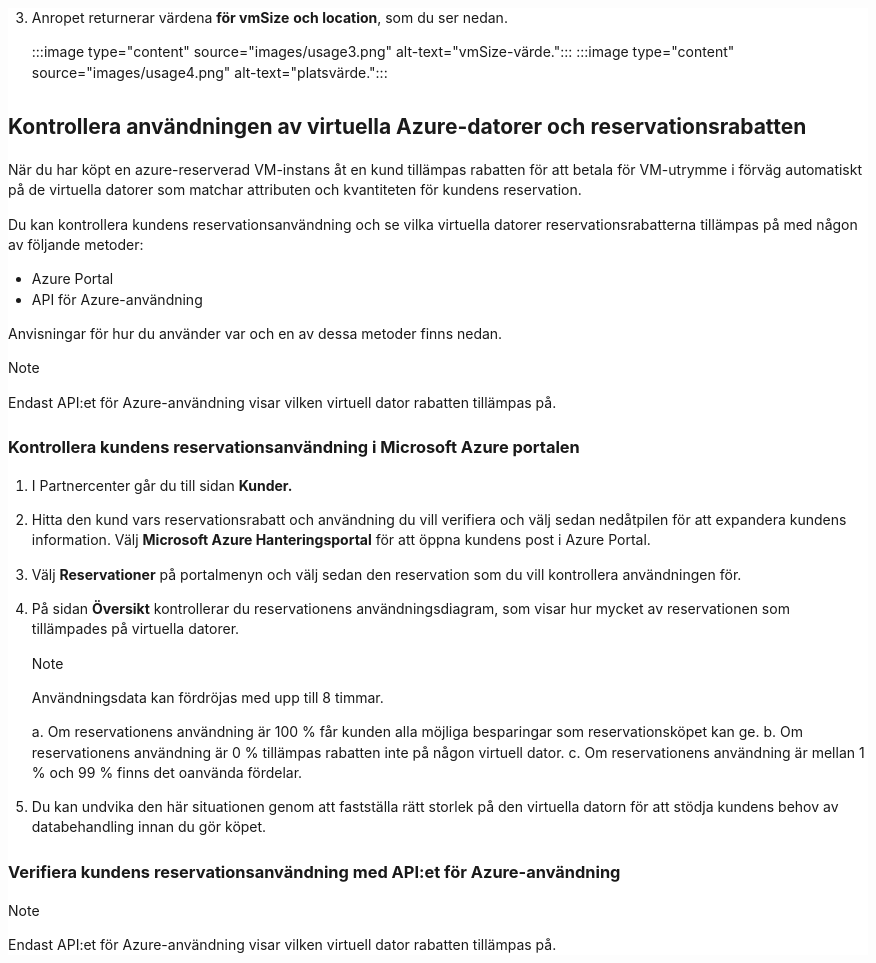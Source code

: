 3. Anropet returnerar värdena **för vmSize** **och location**, som du ser nedan.

    :::image type="content" source="images/usage3.png" alt-text="vmSize-värde.":::
    :::image type="content" source="images/usage4.png" alt-text="platsvärde.":::

## <a name="verify-azure-vm-usage-and-reservation-discount"></a>Kontrollera användningen av virtuella Azure-datorer och reservationsrabatten

När du har köpt en azure-reserverad VM-instans åt en kund tillämpas rabatten för att betala för VM-utrymme i förväg automatiskt på de virtuella datorer som matchar attributen och kvantiteten för kundens reservation.

Du kan kontrollera kundens reservationsanvändning och se vilka virtuella datorer reservationsrabatterna tillämpas på med någon av följande metoder:

- Azure Portal
- API för Azure-användning

Anvisningar för hur du använder var och en av dessa metoder finns nedan.

>[!NOTE]
>Endast API:et för Azure-användning visar vilken virtuell dator rabatten tillämpas på.  

### <a name="verify-the-customers-reservation-usage-in-the-microsoft-azure-portal"></a>Kontrollera kundens reservationsanvändning i Microsoft Azure portalen

1. I Partnercenter går du till sidan **Kunder.**

2. Hitta den kund vars reservationsrabatt och användning du vill verifiera och välj sedan nedåtpilen för att expandera kundens information. Välj **Microsoft Azure Hanteringsportal** för att öppna kundens post i Azure Portal.
3. Välj **Reservationer** på portalmenyn och välj sedan den reservation som du vill kontrollera användningen för.
4. På sidan **Översikt** kontrollerar du reservationens användningsdiagram, som visar hur mycket av reservationen som tillämpades på virtuella datorer.

    >[!NOTE]
    >Användningsdata kan fördröjas med upp till 8 timmar.

    a. Om reservationens användning är 100 % får kunden alla möjliga besparingar som reservationsköpet kan ge.
    b. Om reservationens användning är 0 % tillämpas rabatten inte på någon virtuell dator.
    c. Om reservationens användning är mellan 1 % och 99 % finns det oanvända fördelar.

5. Du kan undvika den här situationen genom att fastställa rätt storlek på den virtuella datorn för att stödja kundens behov av databehandling innan du gör köpet.

### <a name="verify-the-customers-reservation-usage-with-the-azure-utilization-api"></a>Verifiera kundens reservationsanvändning med API:et för Azure-användning

>[!NOTE]
>Endast API:et för Azure-användning visar vilken virtuell dator rabatten tillämpas på.  
